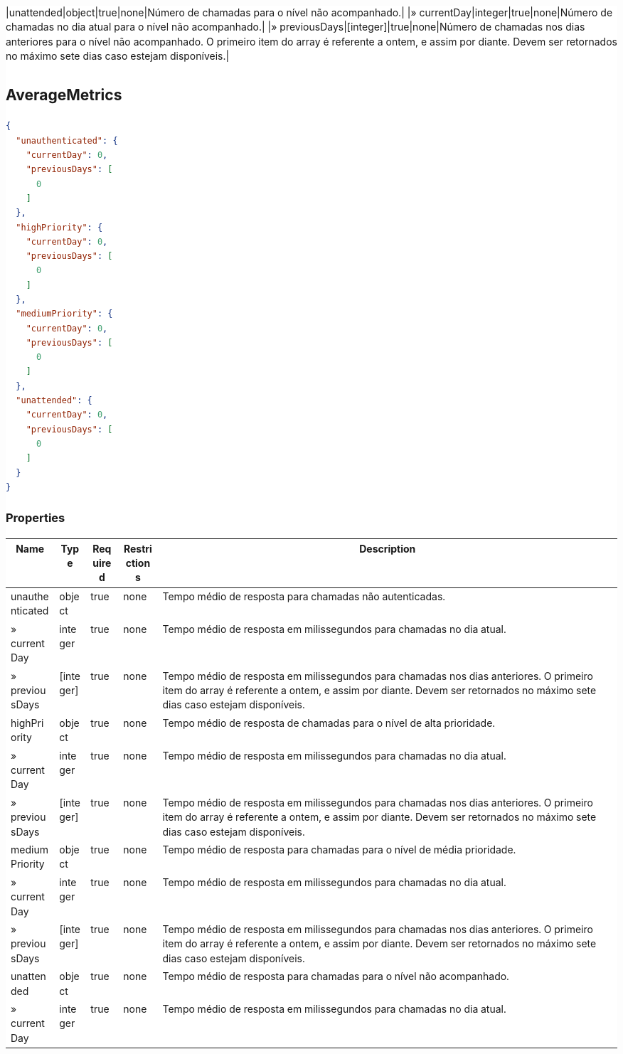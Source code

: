 |unattended|object|true|none|Número de chamadas para o nível não acompanhado.|
|» currentDay|integer|true|none|Número de chamadas no dia atual para o nível não acompanhado.|
|» previousDays|[integer]|true|none|Número de chamadas nos dias anteriores para o nível não acompanhado. O primeiro item do array é referente a ontem, e assim por diante. Devem ser retornados no máximo sete dias caso estejam disponíveis.|

<h2 id="tocS_AverageMetrics">AverageMetrics</h2>

<a id="schemaaveragemetrics"></a>
<a id="schema_AverageMetrics"></a>
<a id="tocSaveragemetrics"></a>
<a id="tocsaveragemetrics"></a>

```json
{
  "unauthenticated": {
    "currentDay": 0,
    "previousDays": [
      0
    ]
  },
  "highPriority": {
    "currentDay": 0,
    "previousDays": [
      0
    ]
  },
  "mediumPriority": {
    "currentDay": 0,
    "previousDays": [
      0
    ]
  },
  "unattended": {
    "currentDay": 0,
    "previousDays": [
      0
    ]
  }
}

```

### Properties

|Name|Type|Required|Restrictions|Description|
|---|---|---|---|---|
|unauthenticated|object|true|none|Tempo médio de resposta para chamadas não autenticadas.|
|» currentDay|integer|true|none|Tempo médio de resposta em milissegundos para chamadas no dia atual.|
|» previousDays|[integer]|true|none|Tempo médio de resposta em milissegundos para chamadas nos dias anteriores. O primeiro item do array é referente a ontem, e assim por diante. Devem ser retornados no máximo sete dias caso estejam disponíveis.|
|highPriority|object|true|none|Tempo médio de resposta de chamadas para o nível de alta prioridade.|
|» currentDay|integer|true|none|Tempo médio de resposta em milissegundos para chamadas no dia atual.|
|» previousDays|[integer]|true|none|Tempo médio de resposta em milissegundos para chamadas nos dias anteriores. O primeiro item do array é referente a ontem, e assim por diante. Devem ser retornados no máximo sete dias caso estejam disponíveis.|
|mediumPriority|object|true|none|Tempo médio de resposta para chamadas para o nível de média prioridade.|
|» currentDay|integer|true|none|Tempo médio de resposta em milissegundos para chamadas no dia atual.|
|» previousDays|[integer]|true|none|Tempo médio de resposta em milissegundos para chamadas nos dias anteriores. O primeiro item do array é referente a ontem, e assim por diante. Devem ser retornados no máximo sete dias caso estejam disponíveis.|
|unattended|object|true|none|Tempo médio de resposta para chamadas para o nível não acompanhado.|
|» currentDay|integer|true|none|Tempo médio de resposta em milissegundos para chamadas no dia atual.|